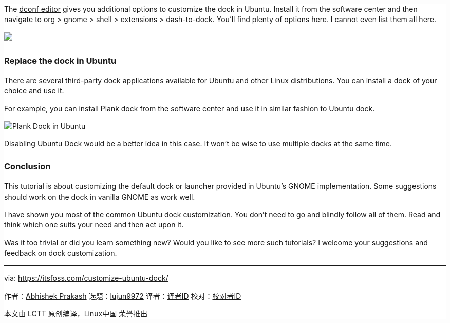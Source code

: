 The [dconf editor][18] gives you additional options to customize the dock in Ubuntu. Install it from the software center and then navigate to org &gt; gnome &gt; shell &gt; extensions &gt; dash-to-dock. You’ll find plenty of options here. I cannot even list them all here.

![][19]

### Replace the dock in Ubuntu

There are several third-party dock applications available for Ubuntu and other Linux distributions. You can install a dock of your choice and use it.

For example, you can install Plank dock from the software center and use it in similar fashion to Ubuntu dock.

![Plank Dock in Ubuntu][20]

Disabling Ubuntu Dock would be a better idea in this case. It won’t be wise to use multiple docks at the same time.

### Conclusion

This tutorial is about customizing the default dock or launcher provided in Ubuntu’s GNOME implementation. Some suggestions should work on the dock in vanilla GNOME as work well.

I have shown you most of the common Ubuntu dock customization. You don’t need to go and blindly follow all of them. Read and think which one suits your need and then act upon it.

Was it too trivial or did you learn something new? Would you like to see more such tutorials? I welcome your suggestions and feedback on dock customization.

--------------------------------------------------------------------------------

via: https://itsfoss.com/customize-ubuntu-dock/

作者：[Abhishek Prakash][a]
选题：[lujun9972][b]
译者：[译者ID](https://github.com/译者ID)
校对：[校对者ID](https://github.com/校对者ID)

本文由 [LCTT](https://github.com/LCTT/TranslateProject) 原创编译，[Linux中国](https://linux.cn/) 荣誉推出

[a]: https://itsfoss.com/author/abhishek/
[b]: https://github.com/lujun9972
[1]: https://i0.wp.com/itsfoss.com/wp-content/uploads/2021/01/ubuntu-dock.png?resize=800%2C450&ssl=1
[2]: https://i2.wp.com/itsfoss.com/wp-content/uploads/2021/01/add-icons-to-dock.png?resize=800%2C450&ssl=1
[3]: https://i1.wp.com/itsfoss.com/wp-content/uploads/2021/01/remove-icons-from-dock.png?resize=800%2C450&ssl=1
[4]: https://i0.wp.com/itsfoss.com/wp-content/uploads/2021/01/reorder-icons-on-ubuntu-docks.gif?resize=800%2C430&ssl=1
[5]: https://i0.wp.com/itsfoss.com/wp-content/uploads/2021/01/right-click-icons-ubuntu-dock.png?resize=800%2C450&ssl=1
[6]: https://i2.wp.com/itsfoss.com/wp-content/uploads/2021/01/keyboard-shortcut-for-ubuntu-dock.png?resize=800%2C450&ssl=1
[7]: https://i0.wp.com/itsfoss.com/wp-content/uploads/2021/01/change-launcher-position-ubuntu.png?resize=800%2C450&ssl=1
[8]: https://i2.wp.com/itsfoss.com/wp-content/uploads/2021/01/change-dock-position-ubuntu.png?resize=800%2C450&ssl=1
[9]: https://i1.wp.com/itsfoss.com/wp-content/uploads/2021/01/ubuntu-dock-settings-multimonitor.png?resize=800%2C450&ssl=1
[10]: https://i2.wp.com/itsfoss.com/wp-content/uploads/2021/01/normal-icon-size-dock.jpg?resize=1024%2C1080&ssl=1
[11]: https://i2.wp.com/itsfoss.com/wp-content/uploads/2021/01/changing-icon-size-in-ubuntu-dock.png?resize=800%2C450&ssl=1
[12]: https://i1.wp.com/itsfoss.com/wp-content/uploads/2021/01/external-mounted-disks-in-ubuntu-dock.png?resize=800%2C450&ssl=1
[13]: https://itsfoss.com/click-to-minimize-ubuntu/
[14]: https://i0.wp.com/itsfoss.com/wp-content/uploads/2021/01/autohide-dock-ubuntu.png?resize=800%2C450&ssl=1
[15]: https://itsfoss.com/gnome-shell-extensions/
[16]: https://i0.wp.com/itsfoss.com/wp-content/uploads/2020/06/GNOME-extensions-app-ubuntu.jpg?resize=800%2C240&ssl=1
[17]: https://i1.wp.com/itsfoss.com/wp-content/uploads/2021/01/disable-dock-ubuntu.png?resize=800%2C450&ssl=1
[18]: https://wiki.gnome.org/Apps/DconfEditor
[19]: https://i1.wp.com/itsfoss.com/wp-content/uploads/2021/01/dconf-editor-dock.png?resize=592%2C599&ssl=1
[20]: https://i1.wp.com/itsfoss.com/wp-content/uploads/2021/01/plank-dock-Ubuntu.jpg?resize=800%2C382&ssl=1


[#]: collector: (lujun9972)
[#]: translator: (chai001125)
[#]: reviewer: ( )
[#]: publisher: ( )
[#]: url: ( )
[#]: subject: (The Definitive Guide to Using and Customizing the Dock in Ubuntu)
[#]: via: (https://itsfoss.com/customize-ubuntu-dock/)
[#]: author: (Abhishek Prakash https://itsfoss.com/author/abhishek/)